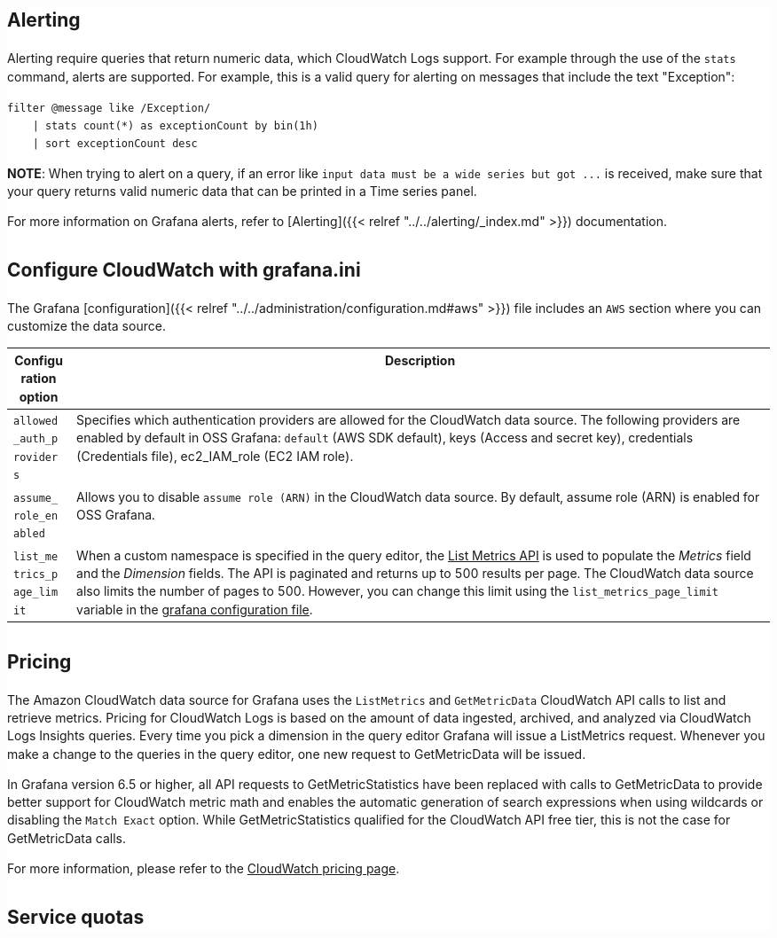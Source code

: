 ## Alerting

Alerting require queries that return numeric data, which CloudWatch Logs support. For example through the use of the `stats` command, alerts are supported. For example, this is a valid query for alerting on messages that include the text "Exception":

```
filter @message like /Exception/
    | stats count(*) as exceptionCount by bin(1h)
    | sort exceptionCount desc
```

**NOTE**: When trying to alert on a query, if an error like `input data must be a wide series but got ...` is received, make sure that your query returns valid numeric data that can be printed in a Time series panel.

For more information on Grafana alerts, refer to [Alerting]({{< relref "../../alerting/_index.md" >}}) documentation.

## Configure CloudWatch with grafana.ini

The Grafana [configuration]({{< relref "../../administration/configuration.md#aws" >}}) file includes an `AWS` section where you can customize the data source.

| Configuration option      | Description                                                                                                                                                                                                                                                                                                                                                                                                                                                                                                                                                                 |
| ------------------------- | --------------------------------------------------------------------------------------------------------------------------------------------------------------------------------------------------------------------------------------------------------------------------------------------------------------------------------------------------------------------------------------------------------------------------------------------------------------------------------------------------------------------------------------------------------------------------- |
| `allowed_auth_providers`  | Specifies which authentication providers are allowed for the CloudWatch data source. The following providers are enabled by default in OSS Grafana: `default` (AWS SDK default), keys (Access and secret key), credentials (Credentials file), ec2_IAM_role (EC2 IAM role).                                                                                                                                                                                                                                                                                                 |
| `assume_role_enabled`     | Allows you to disable `assume role (ARN)` in the CloudWatch data source. By default, assume role (ARN) is enabled for OSS Grafana.                                                                                                                                                                                                                                                                                                                                                                                                                                          |
| `list_metrics_page_limit` | When a custom namespace is specified in the query editor, the [List Metrics API](https://docs.aws.amazon.com/AmazonCloudWatch/latest/APIReference/API_ListMetrics.html) is used to populate the _Metrics_ field and the _Dimension_ fields. The API is paginated and returns up to 500 results per page. The CloudWatch data source also limits the number of pages to 500. However, you can change this limit using the `list_metrics_page_limit` variable in the [grafana configuration file](https://grafana.com/docs/grafana/latest/administration/configuration/#aws). |

## Pricing

The Amazon CloudWatch data source for Grafana uses the `ListMetrics` and `GetMetricData` CloudWatch API calls to list and retrieve metrics.
Pricing for CloudWatch Logs is based on the amount of data ingested, archived, and analyzed via CloudWatch Logs Insights queries.
Every time you pick a dimension in the query editor Grafana will issue a ListMetrics request. Whenever you make a change to the queries in the query editor, one new request to GetMetricData will be issued.

In Grafana version 6.5 or higher, all API requests to GetMetricStatistics have been replaced with calls to GetMetricData to provide better support for CloudWatch metric math and enables the automatic generation of search expressions when using wildcards or disabling the `Match Exact` option. While GetMetricStatistics qualified for the CloudWatch API free tier, this is not the case for GetMetricData calls.

For more information, please refer to the [CloudWatch pricing page](https://aws.amazon.com/cloudwatch/pricing/).

## Service quotas
